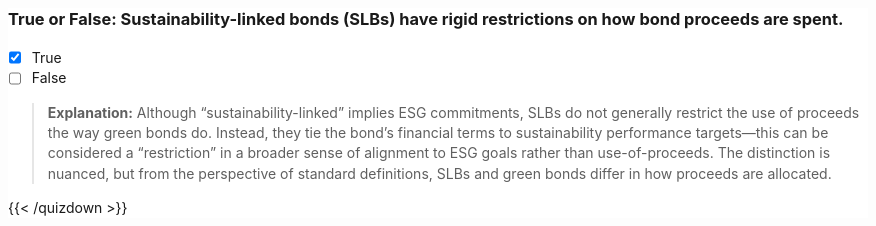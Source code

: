 
### True or False: Sustainability-linked bonds (SLBs) have rigid restrictions on how bond proceeds are spent.

- [x] True
- [ ] False

> **Explanation:** Although “sustainability-linked” implies ESG commitments, SLBs do not generally restrict the use of proceeds the way green bonds do. Instead, they tie the bond’s financial terms to sustainability performance targets—this can be considered a “restriction” in a broader sense of alignment to ESG goals rather than use-of-proceeds. The distinction is nuanced, but from the perspective of standard definitions, SLBs and green bonds differ in how proceeds are allocated.

{{< /quizdown >}}

